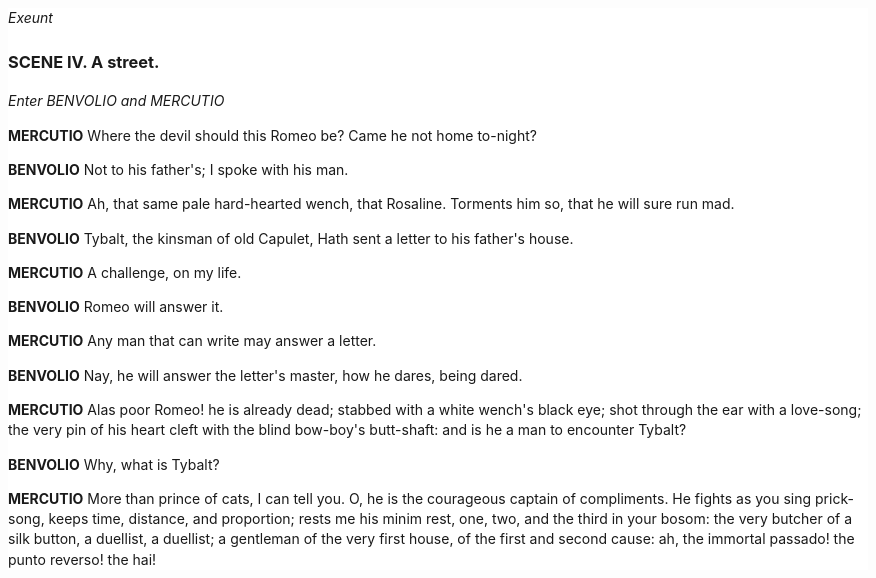 
_Exeunt_


### SCENE IV. A street.

_Enter BENVOLIO and MERCUTIO_

**MERCUTIO**
Where the devil should this Romeo be?
Came he not home to-night?


**BENVOLIO**
Not to his father's; I spoke with his man.


**MERCUTIO**
Ah, that same pale hard-hearted wench, that Rosaline.
Torments him so, that he will sure run mad.


**BENVOLIO**
Tybalt, the kinsman of old Capulet,
Hath sent a letter to his father's house.


**MERCUTIO**
A challenge, on my life.


**BENVOLIO**
Romeo will answer it.


**MERCUTIO**
Any man that can write may answer a letter.


**BENVOLIO**
Nay, he will answer the letter's master, how he
dares, being dared.


**MERCUTIO**
Alas poor Romeo! he is already dead; stabbed with a
white wench's black eye; shot through the ear with a
love-song; the very pin of his heart cleft with the
blind bow-boy's butt-shaft: and is he a man to
encounter Tybalt?


**BENVOLIO**
Why, what is Tybalt?


**MERCUTIO**
More than prince of cats, I can tell you. O, he is
the courageous captain of compliments. He fights as
you sing prick-song, keeps time, distance, and
proportion; rests me his minim rest, one, two, and
the third in your bosom: the very butcher of a silk
button, a duellist, a duellist; a gentleman of the
very first house, of the first and second cause:
ah, the immortal passado! the punto reverso! the
hai!

